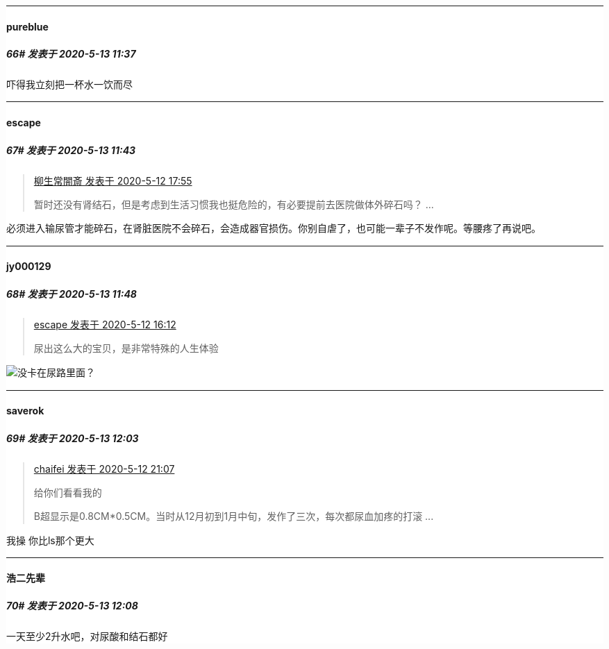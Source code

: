 
-----

####  pureblue  
##### 66#       发表于 2020-5-13 11:37


吓得我立刻把一杯水一饮而尽


-----

####  escape  
##### 67#       发表于 2020-5-13 11:43


<blockquote><a href="httphttps://bbs.saraba1st.com/2b/forum.php?mod=redirect&amp;goto=findpost&amp;pid=47393598&amp;ptid=1934457" target="_blank">柳生常闇斎 发表于 2020-5-12 17:55</a>

暂时还没有肾结石，但是考虑到生活习惯我也挺危险的，有必要提前去医院做体外碎石吗？ ...</blockquote>
必须进入输尿管才能碎石，在肾脏医院不会碎石，会造成器官损伤。你别自虐了，也可能一辈子不发作呢。等腰疼了再说吧。


-----

####  jy000129  
##### 68#       发表于 2020-5-13 11:48


<blockquote><a href="httphttps://bbs.saraba1st.com/2b/forum.php?mod=redirect&amp;goto=findpost&amp;pid=47392395&amp;ptid=1934457" target="_blank">escape 发表于 2020-5-12 16:12</a>

尿出这么大的宝贝，是非常特殊的人生体验</blockquote>
<img src="https://static.saraba1st.com/image/smiley/face2017/216.png" referrerpolicy="no-referrer">没卡在尿路里面？


-----

####  saverok  
##### 69#       发表于 2020-5-13 12:03


<blockquote><a href="httphttps://bbs.saraba1st.com/2b/forum.php?mod=redirect&amp;goto=findpost&amp;pid=47395831&amp;ptid=1934457" target="_blank">chaifei 发表于 2020-5-12 21:07</a>

给你们看看我的


B超显示是0.8CM*0.5CM。当时从12月初到1月中旬，发作了三次，每次都尿血加疼的打滚 ...</blockquote>
我操 你比ls那个更大


-----

####  浩二先辈  
##### 70#       发表于 2020-5-13 12:08


一天至少2升水吧，对尿酸和结石都好
